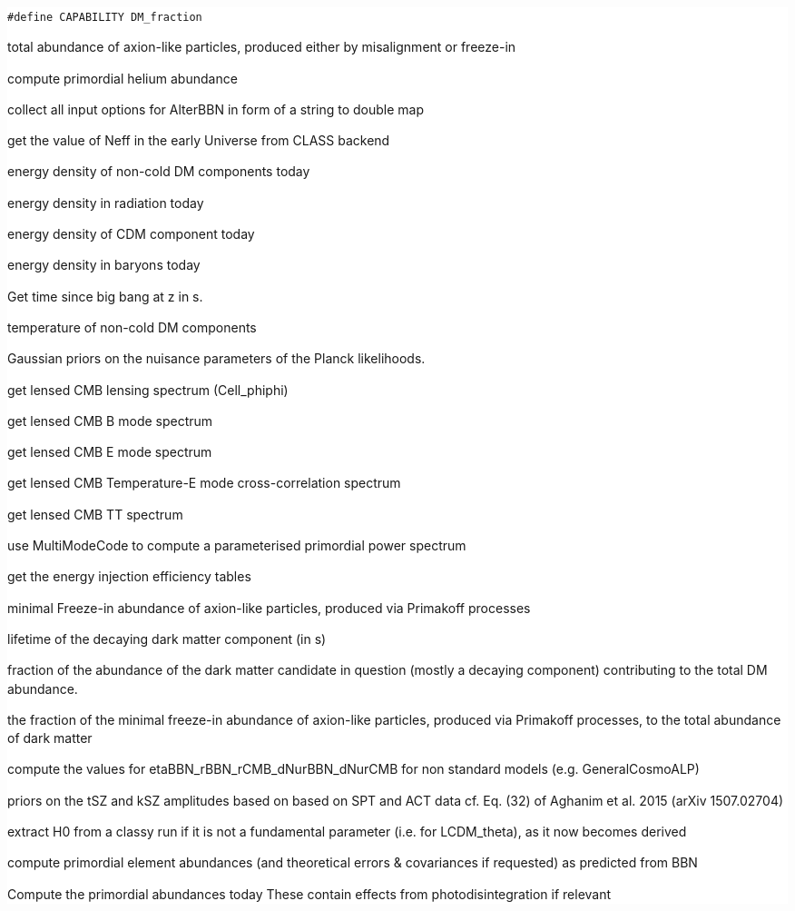 ```
#define CAPABILITY DM_fraction
```

total abundance of axion-like particles, produced either by misalignment or freeze-in 

compute primordial helium abundance

collect all input options for AlterBBN in form of a string to double map

get the value of Neff in the early Universe from CLASS backend

energy density of non-cold DM components today

energy density in radiation today

energy density of CDM component today

energy density in baryons today

Get time since big bang at z in s.

temperature of non-cold DM components

Gaussian priors on the nuisance parameters of the Planck likelihoods.

get lensed CMB lensing spectrum (Cell_phiphi)

get lensed CMB B mode spectrum

get lensed CMB E mode spectrum

get lensed CMB Temperature-E mode cross-correlation spectrum

get lensed CMB TT spectrum

use MultiModeCode to compute a parameterised primordial power spectrum

get the energy injection efficiency tables

minimal Freeze-in abundance of axion-like particles, produced via Primakoff processes

lifetime of the decaying dark matter component (in s)

fraction of the abundance of the dark matter candidate in question (mostly a decaying component) contributing to the total DM abundance.

the fraction of the minimal freeze-in abundance of axion-like particles, produced via Primakoff processes, to the total abundance of dark matter

compute the values for etaBBN_rBBN_rCMB_dNurBBN_dNurCMB for non standard models (e.g. GeneralCosmoALP)

priors on the tSZ and kSZ amplitudes based on based on SPT and ACT data cf. Eq. (32) of Aghanim et al. 2015 (arXiv 1507.02704)

extract H0 from a classy run if it is not a fundamental parameter (i.e. for LCDM_theta), as it now becomes derived

compute primordial element abundances (and theoretical errors & covariances if requested) as predicted from BBN

Compute the primordial abundances today These contain effects from photodisintegration if relevant
